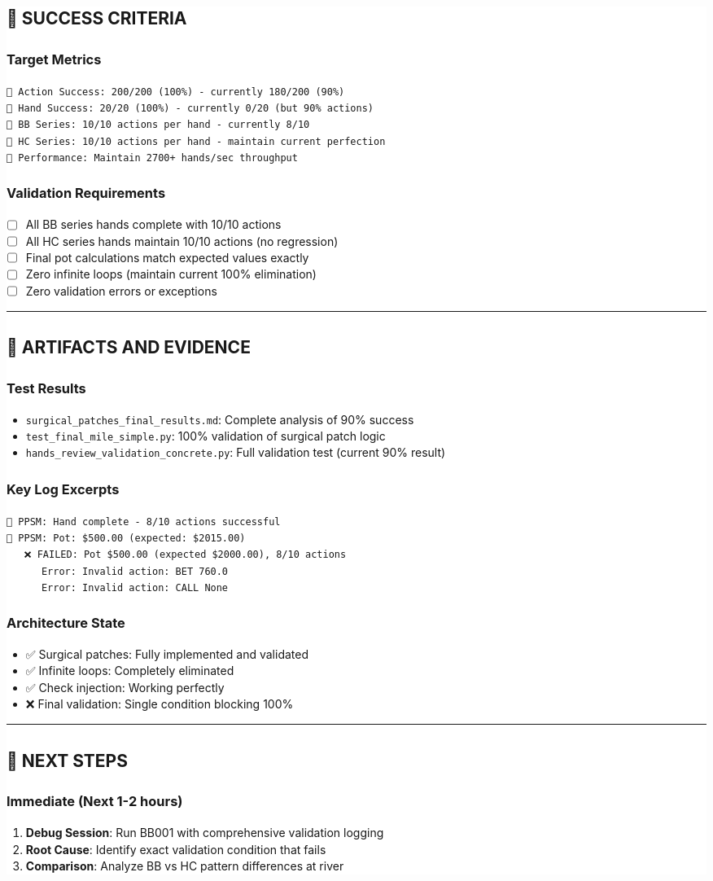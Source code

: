 ## 🎯 **SUCCESS CRITERIA**

### **Target Metrics** 
```
🎯 Action Success: 200/200 (100%) - currently 180/200 (90%)
🎯 Hand Success: 20/20 (100%) - currently 0/20 (but 90% actions)  
🎯 BB Series: 10/10 actions per hand - currently 8/10
🎯 HC Series: 10/10 actions per hand - maintain current perfection
🎯 Performance: Maintain 2700+ hands/sec throughput
```

### **Validation Requirements**
- [ ] All BB series hands complete with 10/10 actions
- [ ] All HC series hands maintain 10/10 actions (no regression)
- [ ] Final pot calculations match expected values exactly
- [ ] Zero infinite loops (maintain current 100% elimination)
- [ ] Zero validation errors or exceptions

---

## 📁 **ARTIFACTS AND EVIDENCE**

### **Test Results**
- `surgical_patches_final_results.md`: Complete analysis of 90% success
- `test_final_mile_simple.py`: 100% validation of surgical patch logic
- `hands_review_validation_concrete.py`: Full validation test (current 90% result)

### **Key Log Excerpts**
```
🎯 PPSM: Hand complete - 8/10 actions successful  
🎯 PPSM: Pot: $500.00 (expected: $2015.00)
   ❌ FAILED: Pot $500.00 (expected $2000.00), 8/10 actions
      Error: Invalid action: BET 760.0
      Error: Invalid action: CALL None
```

### **Architecture State**
- ✅ Surgical patches: Fully implemented and validated
- ✅ Infinite loops: Completely eliminated  
- ✅ Check injection: Working perfectly
- ❌ Final validation: Single condition blocking 100%

---

## 🚀 **NEXT STEPS**

### **Immediate** (Next 1-2 hours)
1. **Debug Session**: Run BB001 with comprehensive validation logging
2. **Root Cause**: Identify exact validation condition that fails  
3. **Comparison**: Analyze BB vs HC pattern differences at river

